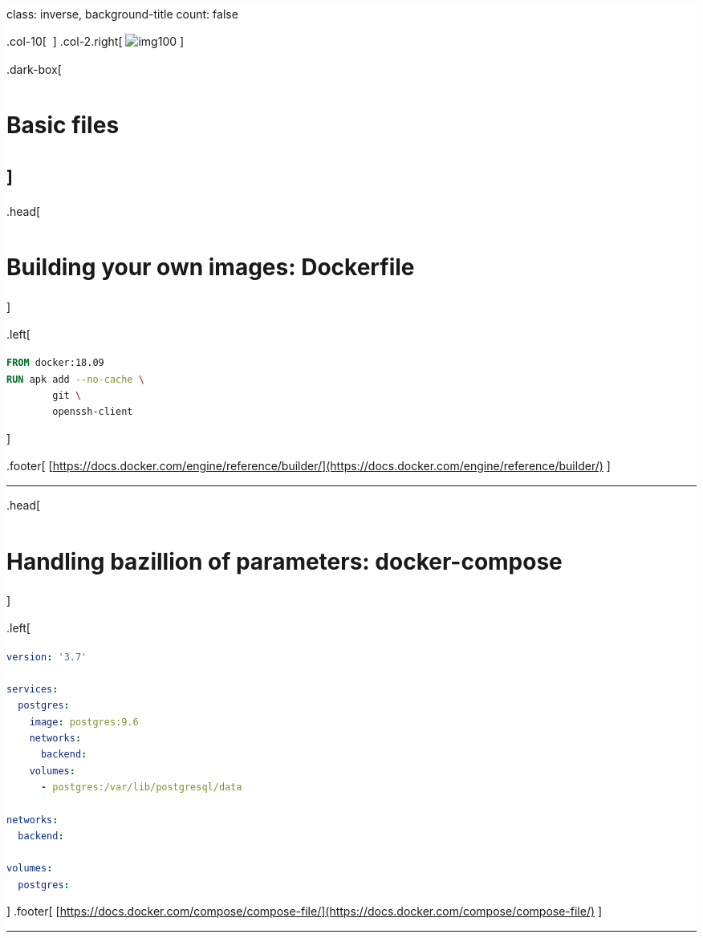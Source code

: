 class: inverse, background-title
count: false

.col-10[ ![]() ]
.col-2.right[
![img100](images/uni-bamberg-weiss.png)
]

.dark-box[
# Basic files
]
---
.head[
# Building your own images: Dockerfile
]

.left[
```Dockerfile
FROM docker:18.09
RUN apk add --no-cache \
        git \
        openssh-client
```
]

.footer[
[https://docs.docker.com/engine/reference/builder/](https://docs.docker.com/engine/reference/builder/)
]


---
.head[
# Handling bazillion of parameters: docker-compose
]

.left[
```yaml
version: '3.7'

services:
  postgres:
    image: postgres:9.6
    networks:
      backend:
    volumes:
      - postgres:/var/lib/postgresql/data

networks:
  backend:

volumes:
  postgres:

```
]
.footer[
[https://docs.docker.com/compose/compose-file/](https://docs.docker.com/compose/compose-file/)
]

---